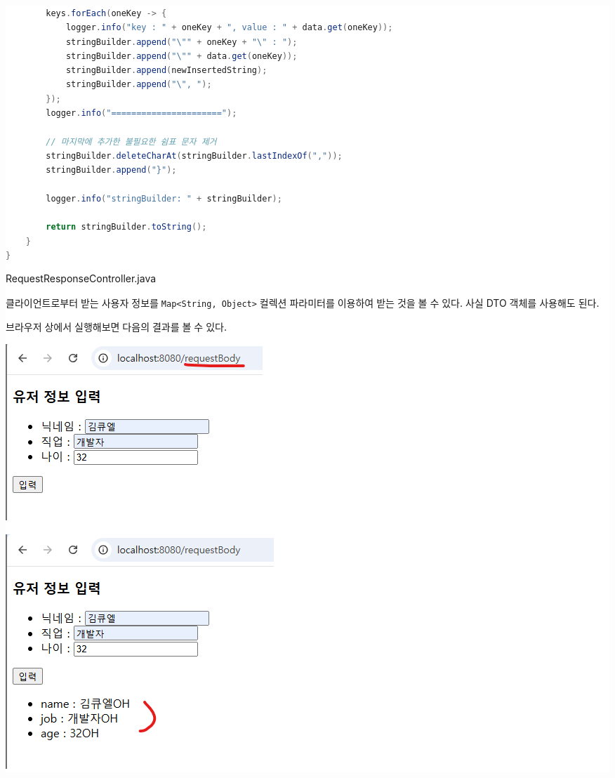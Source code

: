 ```java
		keys.forEach(oneKey -> {
			logger.info("key : " + oneKey + ", value : " + data.get(oneKey));
			stringBuilder.append("\"" + oneKey + "\" : ");
			stringBuilder.append("\"" + data.get(oneKey));
			stringBuilder.append(newInsertedString);
			stringBuilder.append("\", ");
		});
		logger.info("======================");
		
		// 마지막에 추가한 불필요한 쉼표 문자 제거
		stringBuilder.deleteCharAt(stringBuilder.lastIndexOf(","));
		stringBuilder.append("}");
		
		logger.info("stringBuilder: " + stringBuilder);
		
		return stringBuilder.toString();
	}
}

```

RequestResponseController.java

클라이언트로부터 받는 사용자 정보를 `Map<String, Object>` 컬렉션 파라미터를 이용하여 받는 것을 볼 수 있다. 사실 DTO 객체를 사용해도 된다. 

브라우저 상에서 실행해보면 다음의 결과를 볼 수 있다. 

![화면 캡처 2024-10-30 182057.png](/images/2024-10-28/Spring-Boot-Spring-MVC-Annotations/15.png)

![화면 캡처 2024-10-30 182107.png](/images/2024-10-28/Spring-Boot-Spring-MVC-Annotations/16.png)
